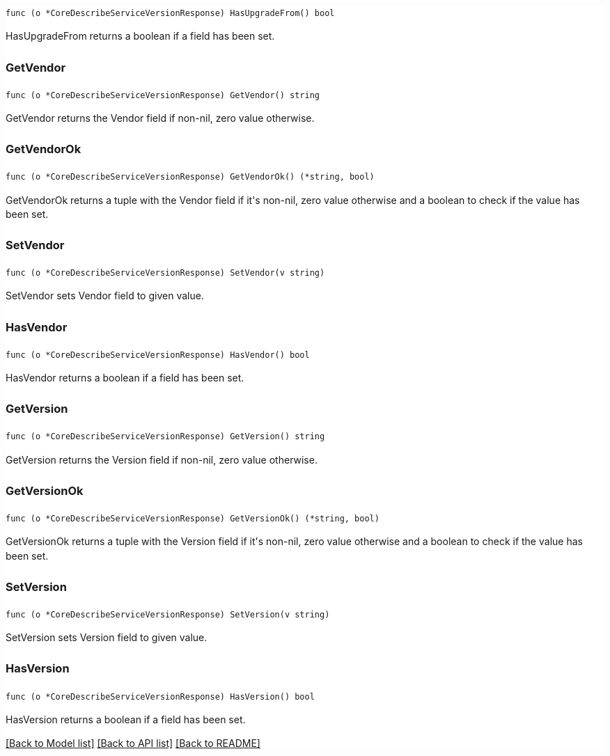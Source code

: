 `func (o *CoreDescribeServiceVersionResponse) HasUpgradeFrom() bool`

HasUpgradeFrom returns a boolean if a field has been set.

### GetVendor

`func (o *CoreDescribeServiceVersionResponse) GetVendor() string`

GetVendor returns the Vendor field if non-nil, zero value otherwise.

### GetVendorOk

`func (o *CoreDescribeServiceVersionResponse) GetVendorOk() (*string, bool)`

GetVendorOk returns a tuple with the Vendor field if it's non-nil, zero value otherwise
and a boolean to check if the value has been set.

### SetVendor

`func (o *CoreDescribeServiceVersionResponse) SetVendor(v string)`

SetVendor sets Vendor field to given value.

### HasVendor

`func (o *CoreDescribeServiceVersionResponse) HasVendor() bool`

HasVendor returns a boolean if a field has been set.

### GetVersion

`func (o *CoreDescribeServiceVersionResponse) GetVersion() string`

GetVersion returns the Version field if non-nil, zero value otherwise.

### GetVersionOk

`func (o *CoreDescribeServiceVersionResponse) GetVersionOk() (*string, bool)`

GetVersionOk returns a tuple with the Version field if it's non-nil, zero value otherwise
and a boolean to check if the value has been set.

### SetVersion

`func (o *CoreDescribeServiceVersionResponse) SetVersion(v string)`

SetVersion sets Version field to given value.

### HasVersion

`func (o *CoreDescribeServiceVersionResponse) HasVersion() bool`

HasVersion returns a boolean if a field has been set.


[[Back to Model list]](../README.md#documentation-for-models) [[Back to API list]](../README.md#documentation-for-api-endpoints) [[Back to README]](../README.md)


